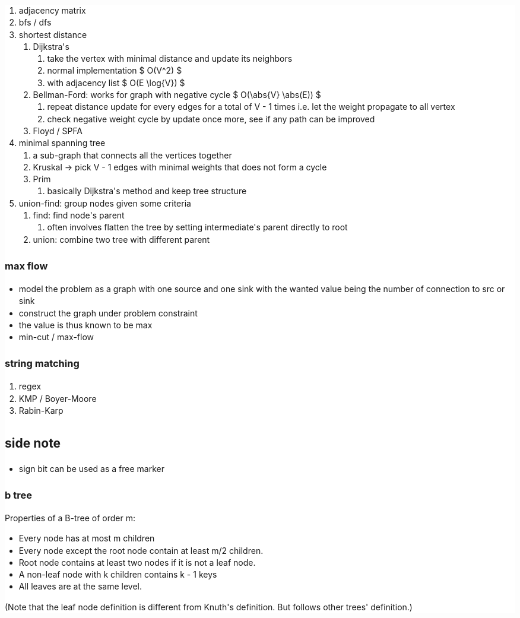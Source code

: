1. adjacency matrix
2. bfs / dfs
3. shortest distance
   1. Dijkstra's
      1. take the vertex with minimal distance and update its neighbors
      2. normal implementation $ O(V^2) $
      3. with adjacency list $ O(E \log{V}) $
   2. Bellman-Ford: works for graph with negative cycle $ O(\abs{V} \abs(E)) $
      1. repeat distance update for every edges for a total of V - 1 times
      i.e. let the weight propagate to all vertex
      2. check negative weight cycle by update once more, see if any path can be improved
   3. Floyd / SPFA
4. minimal spanning tree
   1. a sub-graph that connects all the vertices together
   2. Kruskal -> pick V - 1 edges with minimal weights that does not form a cycle
   3. Prim
      1. basically Dijkstra's method and keep tree structure
5. union-find: group nodes given some criteria
   1. find: find node's parent
      1. often involves flatten the tree by setting intermediate's parent directly to root
   2. union: combine two tree with different parent

### max flow

* model the problem as a graph with one source and one sink
  with the wanted value being the number of connection to src or sink
* construct the graph under problem constraint
* the value is thus known to be max
* min-cut / max-flow

### string matching

1. regex
2. KMP / Boyer-Moore
3. Rabin-Karp

## side note

* sign bit can be used as a free marker

### b tree

Properties of a B-tree of order m:

* Every node has at most m children
* Every node except the root node contain at least m/2 children.
* Root node contains at least two nodes if it is not a leaf node.
* A non-leaf node with k children contains k - 1 keys
* All leaves are at the same level.

(Note that the leaf node definition is different from Knuth's definition.
But follows other trees' definition.)

